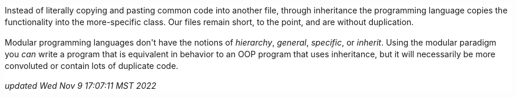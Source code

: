 Instead of literally copying and pasting common code into another file, through
inheritance the programming language copies the functionality into the
more-specific class.  Our files remain short, to the point, and are without
duplication.

Modular programming languages don't have the notions of *hierarchy*, *general*,
*specific*, or *inherit*.  Using the modular paradigm you *can* write a program
that is equivalent in behavior to an OOP program that uses inheritance, but it
will necessarily be more convoluted or contain lots of duplicate code.


*updated Wed Nov  9 17:07:11 MST 2022*
